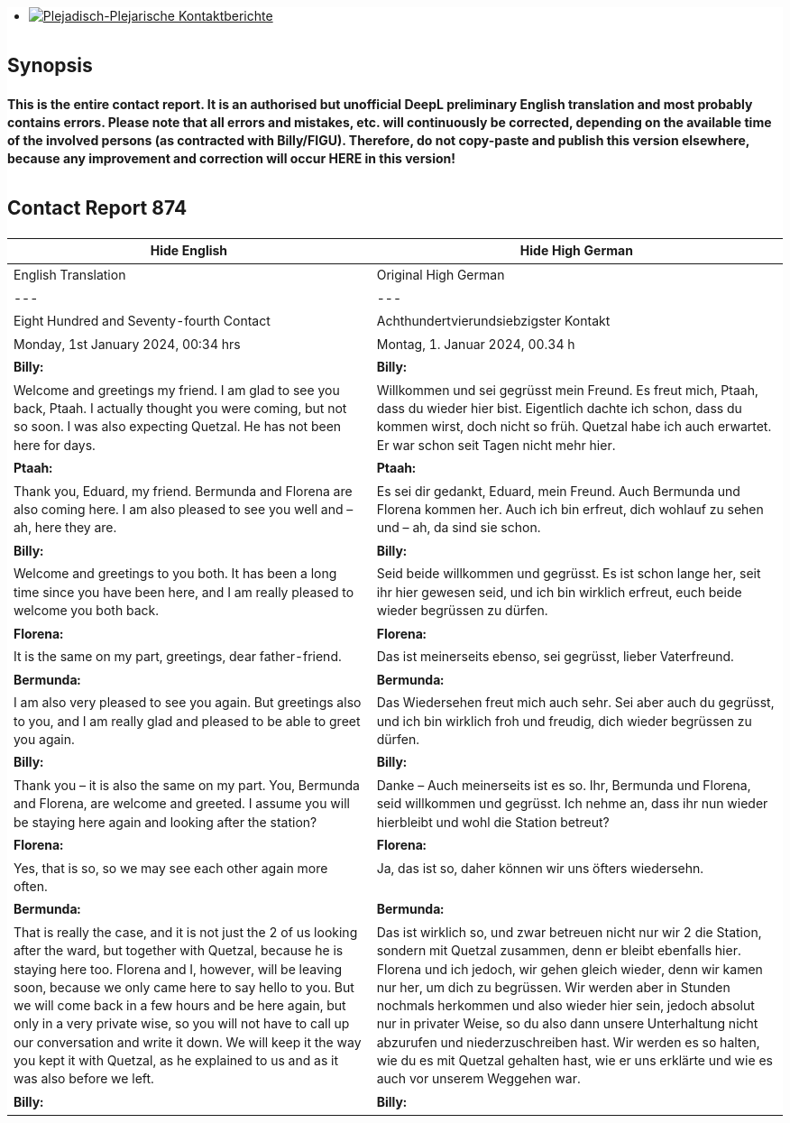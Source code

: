 
  * [![Plejadisch-Plejarische Kontaktberichte](https://www.futureofmankind.co.uk/w/images/thumb/8/8b/SSSC-Logo.png/160px-SSSC-Logo.png)](https://www.futureofmankind.co.uk/Billy_Meier/</Billy_Meier/File:SSSC-Logo.png>)


## Synopsis
**This is the entire contact report. It is an authorised but unofficial DeepL preliminary English translation and most probably contains errors. Please note that all errors and mistakes, etc. will continuously be corrected, depending on the available time of the involved persons (as contracted with Billy/FIGU). Therefore, do not copy-paste and publish this version elsewhere, because any improvement and correction will occur HERE in this version!**
## Contact Report 874
Hide English | Hide High German  
---|---  
English Translation | Original High German  
---|---  
Eight Hundred and Seventy-fourth Contact  | Achthundertvierundsiebzigster Kontakt   
Monday, 1st January 2024, 00:34 hrs  | Montag, 1. Januar 2024, 00.34 h   
**Billy:** | **Billy:**  
Welcome and greetings my friend. I am glad to see you back, Ptaah. I actually thought you were coming, but not so soon. I was also expecting Quetzal. He has not been here for days.  | Willkommen und sei gegrüsst mein Freund. Es freut mich, Ptaah, dass du wieder hier bist. Eigentlich dachte ich schon, dass du kommen wirst, doch nicht so früh. Quetzal habe ich auch erwartet. Er war schon seit Tagen nicht mehr hier.   
**Ptaah:** | **Ptaah:**  
Thank you, Eduard, my friend. Bermunda and Florena are also coming here. I am also pleased to see you well and – ah, here they are.  | Es sei dir gedankt, Eduard, mein Freund. Auch Bermunda und Florena kommen her. Auch ich bin erfreut, dich wohlauf zu sehen und – ah, da sind sie schon.   
**Billy:** | **Billy:**  
Welcome and greetings to you both. It has been a long time since you have been here, and I am really pleased to welcome you both back.  | Seid beide willkommen und gegrüsst. Es ist schon lange her, seit ihr hier gewesen seid, und ich bin wirklich erfreut, euch beide wieder begrüssen zu dürfen.   
**Florena:** | **Florena:**  
It is the same on my part, greetings, dear father-friend.  | Das ist meinerseits ebenso, sei gegrüsst, lieber Vaterfreund.   
**Bermunda:** | **Bermunda:**  
I am also very pleased to see you again. But greetings also to you, and I am really glad and pleased to be able to greet you again.  | Das Wiedersehen freut mich auch sehr. Sei aber auch du gegrüsst, und ich bin wirklich froh und freudig, dich wieder begrüssen zu dürfen.   
**Billy:** | **Billy:**  
Thank you – it is also the same on my part. You, Bermunda and Florena, are welcome and greeted. I assume you will be staying here again and looking after the station?  | Danke – Auch meinerseits ist es so. Ihr, Bermunda und Florena, seid willkommen und gegrüsst. Ich nehme an, dass ihr nun wieder hierbleibt und wohl die Station betreut?   
**Florena:** | **Florena:**  
Yes, that is so, so we may see each other again more often.  | Ja, das ist so, daher können wir uns öfters wiedersehn.   
**Bermunda:** | **Bermunda:**  
That is really the case, and it is not just the 2 of us looking after the ward, but together with Quetzal, because he is staying here too. Florena and I, however, will be leaving soon, because we only came here to say hello to you. But we will come back in a few hours and be here again, but only in a very private wise, so you will not have to call up our conversation and write it down. We will keep it the way you kept it with Quetzal, as he explained to us and as it was also before we left.  | Das ist wirklich so, und zwar betreuen nicht nur wir 2 die Station, sondern mit Quetzal zusammen, denn er bleibt ebenfalls hier. Florena und ich jedoch, wir gehen gleich wieder, denn wir kamen nur her, um dich zu begrüssen. Wir werden aber in Stunden nochmals herkommen und also wieder hier sein, jedoch absolut nur in privater Weise, so du also dann unsere Unterhaltung nicht abzurufen und niederzuschreiben hast. Wir werden es so halten, wie du es mit Quetzal gehalten hast, wie er uns erklärte und wie es auch vor unserem Weggehen war.   
**Billy:** | **Billy:**  
